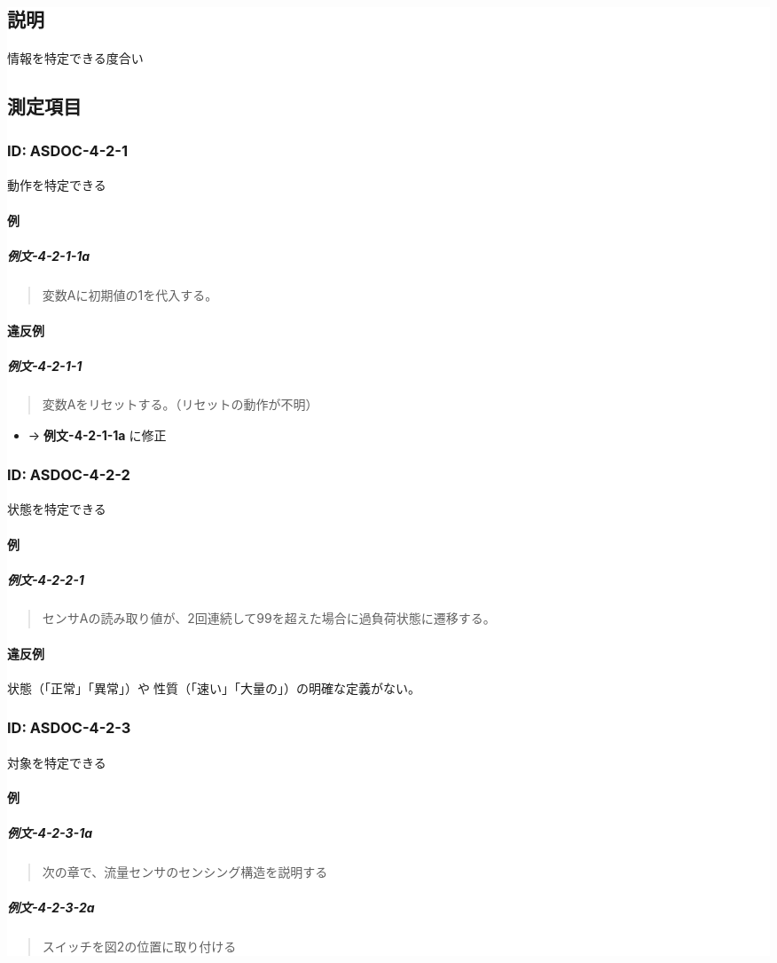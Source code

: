## 説明

情報を特定できる度合い

## 測定項目 

### ID: ASDOC-4-2-1

動作を特定できる


#### 例

##### 例文-4-2-1-1a

> 変数Aに初期値の1を代入する。


#### 違反例

##### 例文-4-2-1-1

> 変数Aをリセットする。（リセットの動作が不明）

- → **例文-4-2-1-1a** に修正


### ID: ASDOC-4-2-2

状態を特定できる

#### 例

##### 例文-4-2-2-1

> センサAの読み取り値が、2回連続して99を超えた場合に過負荷状態に遷移する。

#### 違反例

状態（「正常」「異常」）や 性質（「速い」「大量の」）の明確な定義がない。


### ID: ASDOC-4-2-3

対象を特定できる


#### 例

##### 例文-4-2-3-1a

> 次の章で、流量センサのセンシング構造を説明する

##### 例文-4-2-3-2a

> スイッチを図2の位置に取り付ける
